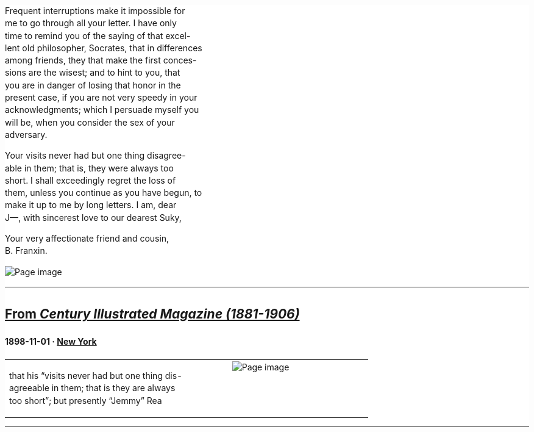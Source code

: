 Frequent interruptions make it impossible for  
me to go through all your letter. I have only  
time to remind you of the saying of that excel-  
lent old philosopher, Socrates, that in differences  
among friends, they that make the first conces-  
sions are the wisest; and to hint to you, that  
you are in danger of losing that honor in the  
present case, if you are not very speedy in your  
acknowledgments; which I persuade myself you  
will be, when you consider the sex of your  
adversary.  
  
Your visits never had but one thing disagree-  
able in them; that is, they were always too  
short. I shall exceedingly regret the loss of  
them, unless you continue as you have begun, to  
make it up to me by long letters. I am, dear  
J—, with sincerest love to our dearest Suky,  
  
Your very affectionate friend and cousin,  
B. Franxin.
</td><td style="width: 50%; max-height: 75%; margin: auto; display: block;">
<img alt="Page image" src="https://iiif.archive.org/iiif/sim_historical-magazine-biography-of-america_1858-04_2_4&#0036;22/pct:44.951923,66.949153,35.016026,19.824455/600,/0/default.jpg"/>
</td>
</tr></table>

---

## [From _Century Illustrated Magazine (1881-1906)_](https://archive.org/details/sim_century-illustrated-monthly-magazine_1898-11_57_1/page/n48/mode/1up?view=theater)

#### 1898-11-01 &middot; [New York](http://dbpedia.org/resource/New_York_City)

<table style="width: 100%;"><tr><td style="width: 50%">

  
that his “visits never had but one thing dis-  
agreeable in them; that is they are always  
too short”; but presently “Jemmy” Rea
</td><td style="width: 50%; max-height: 75%; margin: auto; display: block;">
<img alt="Page image" src="https://iiif.archive.org/iiif/sim_century-illustrated-monthly-magazine_1898-11_57_1&#0036;48/pct:47.000000,39.281857,35.720000,3.806695/600,/0/default.jpg"/>
</td>
</tr></table>

---

